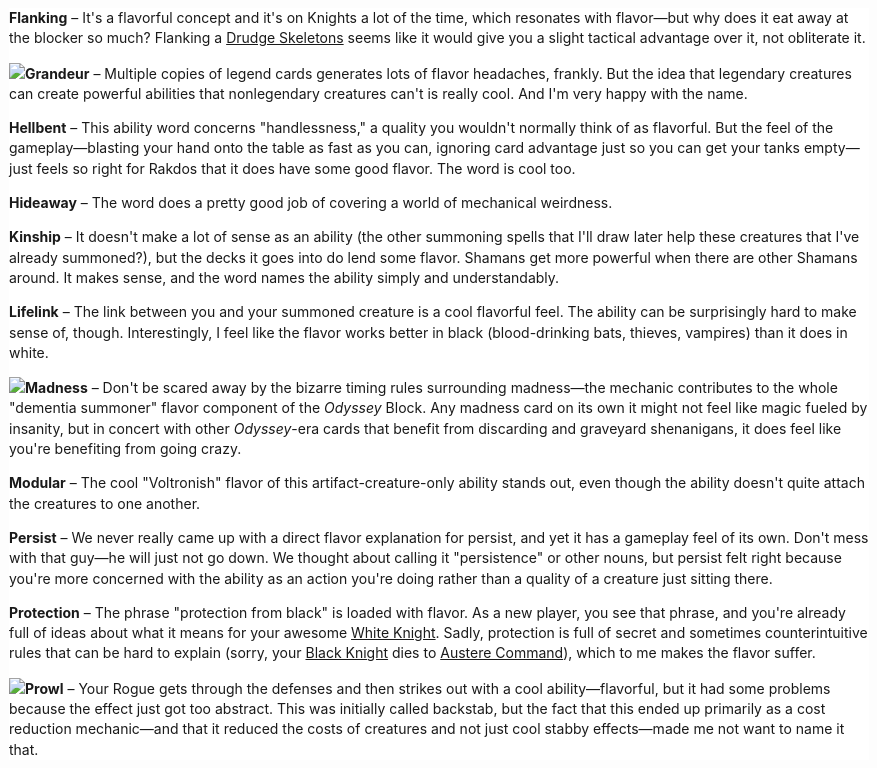 **Flanking** – It's a flavorful concept and it's on Knights a lot of the time, which resonates with flavor—but why does it eat away at the blocker so much? Flanking a [Drudge Skeletons](http://gatherer.wizards.com/Pages/Card/Details.aspx?name=Drudge+Skeletons) seems like it would give you a slight tactical advantage over it, not obliterate it.

[![](http://gatherer.wizards.com/Handlers/Image.ashx?type=card&name=Korlash%2C+Heir+to+Blackblade)](http://gatherer.wizards.com/Pages/Card/Details.aspx?name=Korlash%2C+Heir+to+Blackblade)**Grandeur** – Multiple copies of legend cards generates lots of flavor headaches, frankly. But the idea that legendary creatures can create powerful abilities that nonlegendary creatures can't is really cool. And I'm very happy with the name.

**Hellbent** – This ability word concerns "handlessness," a quality you wouldn't normally think of as flavorful. But the feel of the gameplay—blasting your hand onto the table as fast as you can, ignoring card advantage just so you can get your tanks empty—just feels so right for Rakdos that it does have some good flavor. The word is cool too.

**Hideaway** – The word does a pretty good job of covering a world of mechanical weirdness.

**Kinship** – It doesn't make a lot of sense as an ability (the other summoning spells that I'll draw later help these creatures that I've already summoned?), but the decks it goes into do lend some flavor. Shamans get more powerful when there are other Shamans around. It makes sense, and the word names the ability simply and understandably.

**Lifelink** – The link between you and your summoned creature is a cool flavorful feel. The ability can be surprisingly hard to make sense of, though. Interestingly, I feel like the flavor works better in black (blood-drinking bats, thieves, vampires) than it does in white.

[![](http://gatherer.wizards.com/Handlers/Image.ashx?type=card&name=Fiery+Temper)](http://gatherer.wizards.com/Pages/Card/Details.aspx?name=Fiery+Temper)**Madness** – Don't be scared away by the bizarre timing rules surrounding madness—the mechanic contributes to the whole "dementia summoner" flavor component of the *Odyssey* Block. Any madness card on its own it might not feel like magic fueled by insanity, but in concert with other *Odyssey*-era cards that benefit from discarding and graveyard shenanigans, it does feel like you're benefiting from going crazy.

**Modular** – The cool "Voltronish" flavor of this artifact-creature-only ability stands out, even though the ability doesn't quite attach the creatures to one another.

**Persist** – We never really came up with a direct flavor explanation for persist, and yet it has a gameplay feel of its own. Don't mess with that guy—he will just not go down. We thought about calling it "persistence" or other nouns, but persist felt right because you're more concerned with the ability as an action you're doing rather than a quality of a creature just sitting there.

**Protection** – The phrase "protection from black" is loaded with flavor. As a new player, you see that phrase, and you're already full of ideas about what it means for your awesome [White Knight](http://gatherer.wizards.com/Pages/Card/Details.aspx?name=White+Knight). Sadly, protection is full of secret and sometimes counterintuitive rules that can be hard to explain (sorry, your [Black Knight](http://gatherer.wizards.com/Pages/Card/Details.aspx?name=Black+Knight) dies to [Austere Command](http://gatherer.wizards.com/Pages/Card/Details.aspx?name=Austere+Command)), which to me makes the flavor suffer.

[![](http://gatherer.wizards.com/Handlers/Image.ashx?type=card&name=Morsel+Theft)](http://gatherer.wizards.com/Pages/Card/Details.aspx?name=Morsel+Theft)**Prowl** – Your Rogue gets through the defenses and then strikes out with a cool ability—flavorful, but it had some problems because the effect just got too abstract. This was initially called backstab, but the fact that this ended up primarily as a cost reduction mechanic—and that it reduced the costs of creatures and not just cool stabby effects—made me not want to name it that.
